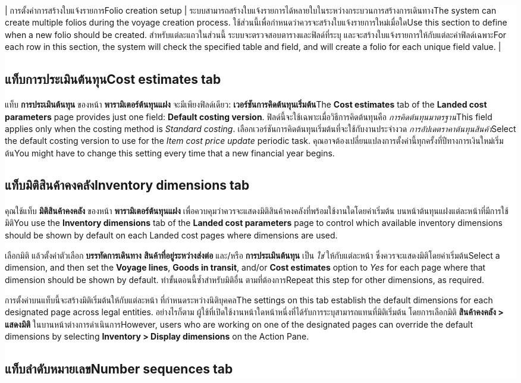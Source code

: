 | <span data-ttu-id="49e9a-264">การตั้งค่าการสร้างใบแจ้งรายการ</span><span class="sxs-lookup"><span data-stu-id="49e9a-264">Folio creation setup</span></span> | <span data-ttu-id="49e9a-265">ระบบสามารถสร้างใบแจ้งรายการได้หลายใบในระหว่างกระบวนการสร้างการเดินทาง</span><span class="sxs-lookup"><span data-stu-id="49e9a-265">The system can create multiple folios during the voyage creation process.</span></span> <span data-ttu-id="49e9a-266">ใช้ส่วนนี้เพื่อกําหนดว่าควรจะสร้างใบแจ้งรายการใหม่เมื่อใด</span><span class="sxs-lookup"><span data-stu-id="49e9a-266">Use this section to define when a new folio should be created.</span></span> <span data-ttu-id="49e9a-267">สำหรับแต่ละแถวในส่วนนี้ ระบบจะตรวจสอบตารางและฟิลด์ที่ระบุ และจะสร้างใบแจ้งรายการให้กับแต่ละค่าฟิลด์เฉพาะ</span><span class="sxs-lookup"><span data-stu-id="49e9a-267">For each row in this section, the system will check the specified table and field, and will create a folio for each unique field value.</span></span> |

## <a name="cost-estimates-tab"></a><span data-ttu-id="49e9a-268">แท็บการประเมินต้นทุน</span><span class="sxs-lookup"><span data-stu-id="49e9a-268">Cost estimates tab</span></span>

<span data-ttu-id="49e9a-269">แท็บ **การประเมินต้นทุน** ของหน้า **พารามิเตอร์ต้นทุนแฝง** จะมีเพียงฟิลด์เดียว: **เวอร์ชันการคิดต้นทุนเริ่มต้น**</span><span class="sxs-lookup"><span data-stu-id="49e9a-269">The **Cost estimates** tab of the **Landed cost parameters** page provides just one field: **Default costing version**.</span></span> <span data-ttu-id="49e9a-270">ฟิลด์นี้จะใช้เฉพาะเมื่อวิธีการคิดต้นทุนคือ *การคิดต้นทุนมาตรฐาน*</span><span class="sxs-lookup"><span data-stu-id="49e9a-270">This field applies only when the costing method is *Standard costing*.</span></span> <span data-ttu-id="49e9a-271">เลือกเวอร์ชันการคิดต้นทุนเริ่มต้นที่จะใช้กับงานประจำงวด *การอัปเดตราคาต้นทุนสินค้า*</span><span class="sxs-lookup"><span data-stu-id="49e9a-271">Select the default costing version to use for the *Item cost price update* periodic task.</span></span> <span data-ttu-id="49e9a-272">คุณอาจต้องเปลี่ยนแปลงการตั้งค่านี้ทุกครั้งที่ปีทางการเงินใหม่เริ่มต้น</span><span class="sxs-lookup"><span data-stu-id="49e9a-272">You might have to change this setting every time that a new financial year begins.</span></span>

## <a name="inventory-dimensions-tab"></a><span data-ttu-id="49e9a-273">แท็บมิติสินค้าคงคลัง</span><span class="sxs-lookup"><span data-stu-id="49e9a-273">Inventory dimensions tab</span></span>

<span data-ttu-id="49e9a-274">คุณใช้แท็บ **มิติสินค้าคงคลัง** ของหน้า **พารามิเตอร์ต้นทุนแฝง** เพื่อควบคุมว่าควรจะแสดงมิติสินค้าคงคลังที่พร้อมใช้งานใดโดยค่าเริ่มต้น บนหน้าต้นทุนแฝงแต่ละหน้าที่มีการใช้มิติ</span><span class="sxs-lookup"><span data-stu-id="49e9a-274">You use the **Inventory dimensions** tab of the **Landed cost parameters** page to control which available inventory dimensions should be shown by default on each Landed cost pages where dimensions are used.</span></span>

<span data-ttu-id="49e9a-275">เลือกมิติ แล้วตั้งค่าตัวเลือก **บรรทัดการเดินทาง** **สินค้าที่อยู่ระหว่างส่งต่อ** และ/หรือ **การประเมินต้นทุน** เป็น *ใช่* ให้กับแต่ละหน้า ซึ่งควรจะแสดงมิติโดยค่าเริ่มต้น</span><span class="sxs-lookup"><span data-stu-id="49e9a-275">Select a dimension, and then set the **Voyage lines**, **Goods in transit**, and/or **Cost estimates** option to *Yes* for each page where that dimension should be shown by default.</span></span> <span data-ttu-id="49e9a-276">ทําขั้นตอนนี้ซ้ำสำหรับมิติอื่น ตามที่ต้องการ</span><span class="sxs-lookup"><span data-stu-id="49e9a-276">Repeat this step for other dimensions, as required.</span></span>

<span data-ttu-id="49e9a-277">การตั้งค่าบนแท็บนี้จะสร้างมิติเริ่มต้นให้กับแต่ละหน้า ที่กําหนดระหว่างนิติบุคคล</span><span class="sxs-lookup"><span data-stu-id="49e9a-277">The settings on this tab establish the default dimensions for each designated page across legal entities.</span></span> <span data-ttu-id="49e9a-278">อย่างไรก็ตาม ผู้ใช้ที่เปิดใช้งานหน้าใดหน้าหนึ่งที่ได้รับการระบุสามารถแทนที่มิติเริ่มต้น โดยการเลือกมิติ **สินค้าคงคลัง \> แสดงมิติ** ในบานหน้าต่างการดำเนินการ</span><span class="sxs-lookup"><span data-stu-id="49e9a-278">However, users who are working on one of the designated pages can override the default dimensions by selecting **Inventory \> Display dimensions** on the Action Pane.</span></span>

## <a name="number-sequences-tab"></a><span data-ttu-id="49e9a-279">แท็บลำดับหมายเลข</span><span class="sxs-lookup"><span data-stu-id="49e9a-279">Number sequences tab</span></span>
